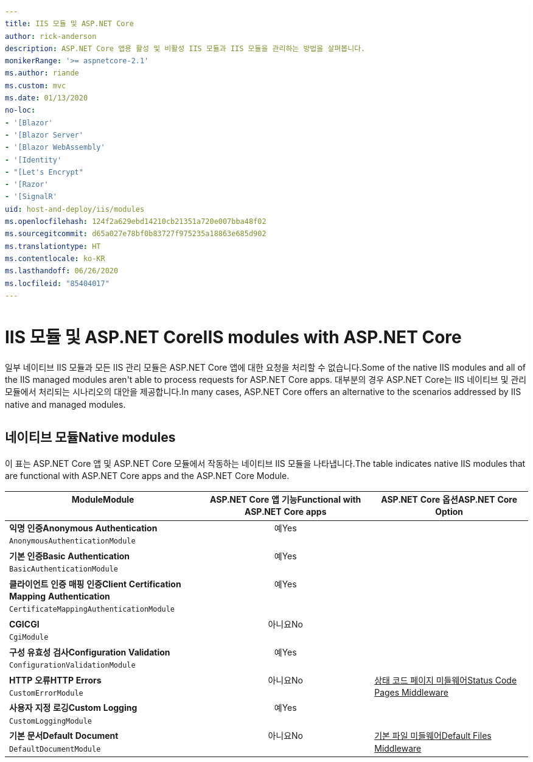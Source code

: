 ```yaml
---
title: IIS 모듈 및 ASP.NET Core
author: rick-anderson
description: ASP.NET Core 앱용 활성 및 비활성 IIS 모듈과 IIS 모듈을 관리하는 방법을 살펴봅니다.
monikerRange: '>= aspnetcore-2.1'
ms.author: riande
ms.custom: mvc
ms.date: 01/13/2020
no-loc:
- '[Blazor'
- '[Blazor Server'
- '[Blazor WebAssembly'
- '[Identity'
- "[Let's Encrypt"
- '[Razor'
- '[SignalR'
uid: host-and-deploy/iis/modules
ms.openlocfilehash: 124f2a629ebd14210cb21351a720e007bba48f02
ms.sourcegitcommit: d65a027e78bf0b83727f975235a18863e685d902
ms.translationtype: HT
ms.contentlocale: ko-KR
ms.lasthandoff: 06/26/2020
ms.locfileid: "85404017"
---
```

# <a name="iis-modules-with-aspnet-core"></a><span data-ttu-id="cab2b-103">IIS 모듈 및 ASP.NET Core</span><span class="sxs-lookup"><span data-stu-id="cab2b-103">IIS modules with ASP.NET Core</span></span>

<span data-ttu-id="cab2b-104">일부 네이티브 IIS 모듈과 모든 IIS 관리 모듈은 ASP.NET Core 앱에 대한 요청을 처리할 수 없습니다.</span><span class="sxs-lookup"><span data-stu-id="cab2b-104">Some of the native IIS modules and all of the IIS managed modules aren't able to process requests for ASP.NET Core apps.</span></span> <span data-ttu-id="cab2b-105">대부분의 경우 ASP.NET Core는 IIS 네이티브 및 관리 모듈에서 처리되는 시나리오의 대안을 제공합니다.</span><span class="sxs-lookup"><span data-stu-id="cab2b-105">In many cases, ASP.NET Core offers an alternative to the scenarios addressed by IIS native and managed modules.</span></span>

## <a name="native-modules"></a><span data-ttu-id="cab2b-106">네이티브 모듈</span><span class="sxs-lookup"><span data-stu-id="cab2b-106">Native modules</span></span>

<span data-ttu-id="cab2b-107">이 표는 ASP.NET Core 앱 및 ASP.NET Core 모듈에서 작동하는 네이티브 IIS 모듈을 나타냅니다.</span><span class="sxs-lookup"><span data-stu-id="cab2b-107">The table indicates native IIS modules that are functional with ASP.NET Core apps and the ASP.NET Core Module.</span></span>

| <span data-ttu-id="cab2b-108">Module</span><span class="sxs-lookup"><span data-stu-id="cab2b-108">Module</span></span> | <span data-ttu-id="cab2b-109">ASP.NET Core 앱 기능</span><span class="sxs-lookup"><span data-stu-id="cab2b-109">Functional with ASP.NET Core apps</span></span> | <span data-ttu-id="cab2b-110">ASP.NET Core 옵션</span><span class="sxs-lookup"><span data-stu-id="cab2b-110">ASP.NET Core Option</span></span> |
| --- | :---: | --- |
| <span data-ttu-id="cab2b-111">**익명 인증**</span><span class="sxs-lookup"><span data-stu-id="cab2b-111">**Anonymous Authentication**</span></span><br>`AnonymousAuthenticationModule`                                  | <span data-ttu-id="cab2b-112">예</span><span class="sxs-lookup"><span data-stu-id="cab2b-112">Yes</span></span> | |
| <span data-ttu-id="cab2b-113">**기본 인증**</span><span class="sxs-lookup"><span data-stu-id="cab2b-113">**Basic Authentication**</span></span><br>`BasicAuthenticationModule`                                          | <span data-ttu-id="cab2b-114">예</span><span class="sxs-lookup"><span data-stu-id="cab2b-114">Yes</span></span> | |
| <span data-ttu-id="cab2b-115">**클라이언트 인증 매핑 인증**</span><span class="sxs-lookup"><span data-stu-id="cab2b-115">**Client Certification Mapping Authentication**</span></span><br>`CertificateMappingAuthenticationModule`      | <span data-ttu-id="cab2b-116">예</span><span class="sxs-lookup"><span data-stu-id="cab2b-116">Yes</span></span> | |
| <span data-ttu-id="cab2b-117">**CGI**</span><span class="sxs-lookup"><span data-stu-id="cab2b-117">**CGI**</span></span><br>`CgiModule`                                                                           | <span data-ttu-id="cab2b-118">아니요</span><span class="sxs-lookup"><span data-stu-id="cab2b-118">No</span></span>  | |
| <span data-ttu-id="cab2b-119">**구성 유효성 검사**</span><span class="sxs-lookup"><span data-stu-id="cab2b-119">**Configuration Validation**</span></span><br>`ConfigurationValidationModule`                                  | <span data-ttu-id="cab2b-120">예</span><span class="sxs-lookup"><span data-stu-id="cab2b-120">Yes</span></span> | |
| <span data-ttu-id="cab2b-121">**HTTP 오류**</span><span class="sxs-lookup"><span data-stu-id="cab2b-121">**HTTP Errors**</span></span><br>`CustomErrorModule`                                                           | <span data-ttu-id="cab2b-122">아니요</span><span class="sxs-lookup"><span data-stu-id="cab2b-122">No</span></span>  | [<span data-ttu-id="cab2b-123">상태 코드 페이지 미들웨어</span><span class="sxs-lookup"><span data-stu-id="cab2b-123">Status Code Pages Middleware</span></span>](xref:fundamentals/error-handling#usestatuscodepages) |
| <span data-ttu-id="cab2b-124">**사용자 지정 로깅**</span><span class="sxs-lookup"><span data-stu-id="cab2b-124">**Custom Logging**</span></span><br>`CustomLoggingModule`                                                      | <span data-ttu-id="cab2b-125">예</span><span class="sxs-lookup"><span data-stu-id="cab2b-125">Yes</span></span> | |
| <span data-ttu-id="cab2b-126">**기본 문서**</span><span class="sxs-lookup"><span data-stu-id="cab2b-126">**Default Document**</span></span><br>`DefaultDocumentModule`                                                  | <span data-ttu-id="cab2b-127">아니요</span><span class="sxs-lookup"><span data-stu-id="cab2b-127">No</span></span>  | [<span data-ttu-id="cab2b-128">기본 파일 미들웨어</span><span class="sxs-lookup"><span data-stu-id="cab2b-128">Default Files Middleware</span></span>](xref:fundamentals/static-files#serve-a-default-document) |